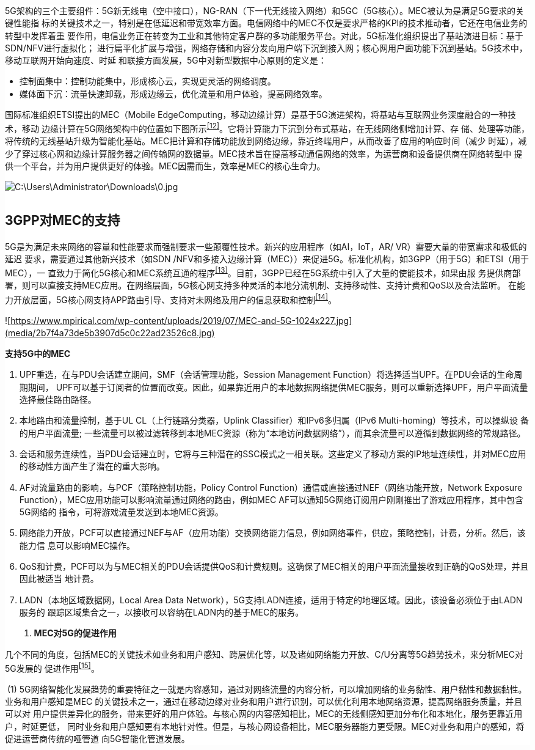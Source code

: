 ​5G架构的三个主要组件：5G新无线电（空中接口），NG-RAN（下一代无线接入网络）和5GC（5G核心）。MEC被认为是满足5G要求的关键性能指
标的关键技术之一，特别是在低延迟和带宽效率方面。电信网络中的MEC不仅是要求严格的KPI的技术推动者，它还在电信业务的转型中发挥着重
要作用，电信业务正在转变为工业和其他特定客户群的多功能服务平台。对此，5G标准化组织提出了基站演进目标：基于SDN/NFV进行虚拟化；
进行扁平化扩展与增强，网络存储和内容分发向用户端下沉到接入网；核心网用户面功能下沉到基站。5G技术中，移动互联网开始向速度、时延
和联接方面发展，5G中对新型数据中心原则的定义是：

-   控制面集中：控制功能集中，形成核心云，实现更灵活的网络调度。
-   媒体面下沉：流量快速卸载，形成边缘云，优化流量和用户体验，提高网络效率。

​国际标准组织ETSI提出的MEC（Mobile EdgeComputing，移动边缘计算）是基于5G演进架构，将基站与互联网业务深度融合的一种技术，移动
边缘计算在5G网络架构中的位置如下图所示<sup>[[12]](#refer-12)</sup>。它将计算能力下沉到分布式基站，在无线网络侧增加计算、存
储、处理等功能，将传统的无线基站升级为智能化基站。MEC把计算和存储功能放到网络边缘，靠近终端用户，从而改善了应用的响应时间（减少
时延），减少了穿过核心网和边缘计算服务器之间传输网的数据量。MEC技术旨在提高移动通信网络的效率，为运营商和设备提供商在网络转型中
提供一个平台，并为用户提供更好的体验。MEC因需而生，效率是MEC的核心生命力。

![C:\\Users\\Administrator\\Downloads\\0.jpg](media/76897cbf2539e6f52c8ef48b9832aef4.jpg)

**3GPP对MEC的支持**
-------------------

 5G是为满足未来网络的容量和性能要求而强制要求一些颠覆性技术。新兴的应用程序（如AI，IoT，AR/ VR）需要大量的带宽需求和极低的延迟
 要求，需要通过其他新兴技术（如SDN /NFV和多接入边缘计算（MEC））来促进5G。标准化机构，如3GPP（用于5G）和ETSI（用于MEC），一
 直致力于简化5G核心和MEC系统互通的程序<sup>[[13]](#refer-13)</sup>。目前，3GPP已经在5G系统中引入了大量的使能技术，如果由服
 务提供商部署，则可以直接支持MEC应用。在网络层面，5G核心网支持多种灵活的本地分流机制、支持移动性、支持计费和QoS以及合法监听。
 在能力开放层面，5G核心网支持APP路由引导、支持对未网络及用户的信息获取和控制<sup>[[14]](#refer-14)</sup>。

![https://www.mpirical.com/wp-content/uploads/2019/07/MEC-and-5G-1024x227.jpg](media/2b7f4a73de5b3907d5c0c22ad23526c8.jpg)

**支持5G中的MEC**

1. UPF重选，在与PDU会话建立期间，SMF（会话管理功能，Session Management Function）将选择适当UPF。在PDU会话的生命周期期间，
UPF可以基于订阅者的位置而改变。因此，如果靠近用户的本地数据网络提供MEC服务，则可以重新选择UPF，用户平面流量选择最佳路由路径。

2. 本地路由和流量控制，基于UL CL（上行链路分类器，Uplink Classifier）和IPv6多归属（IPv6 Multi-homing）等技术，可以操纵设
备的用户平面流量; 一些流量可以被过滤转移到本地MEC资源（称为“本地访问数据网络”），而其余流量可以遵循到数据网络的常规路径。

3.  会话和服务连续性，当PDU会话建立时，它将与三种潜在的SSC模式之一相关联。这些定义了移动方案的IP地址连续性，并对MEC应用的移动性方面产生了潜在的重大影响。

4. AF对流量路由的影响，与PCF（策略控制功能，Policy Control Function）通信或直接通过NEF（网络功能开放，Network Exposure
Function），MEC应用功能可以影响流量通过网络的路由，例如MEC AF可以通知5G网络订阅用户刚刚推出了游戏应用程序，其中包含5G网络的
指令，可将游戏流量发送到本地MEC资源。

5. 网络能力开放，PCF可以直接通过NEF与AF（应用功能）交换网络能力信息，例如网络事件，供应，策略控制，计费，分析。然后，该能力信
息可以影响MEC操作。

6. QoS和计费，PCF可以为与MEC相关的PDU会话提供QoS和计费规则。这确保了MEC相关的用户平面流量接收到正确的QoS处理，并且因此被适当
地计费。

7. LADN（本地区域数据网，Local Area Data Network），5G支持LADN连接，适用于特定的地理区域。因此，该设备必须位于由LADN服务的
跟踪区域集合之一，以接收可以容纳在LADN内的基于MEC的服务。

    1.  **MEC对5G的促进作用**

​几个不同的角度，包括MEC的关键技术如业务和用户感知、跨层优化等，以及诸如网络能力开放、C/U分离等5G趋势技术，来分析MEC对5G发展的
促进作用<sup>[[15]](#refer-15)</sup>。

​   (1) 5G网络智能化发展趋势的重要特征之一就是内容感知，通过对网络流量的内容分析，可以增加网络的业务黏性、用户黏性和数据黏性。
业务和用户感知是MEC 的关键技术之一，通过在移动边缘对业务和用户进行识别，可以优化利用本地网络资源，提高网络服务质量，并且可以对
用户提供差异化的服务，带来更好的用户体验。与核心网的内容感知相比，MEC的无线侧感知更加分布化和本地化，服务更靠近用户，时延更低，
同时业务和用户感知更有本地针对性。但是，与核心网设备相比，MEC服务器能力更受限。MEC对业务和用户的感知，将促进运营商传统的哑管道
向5G智能化管道发展。


[^1]:  乐红文编撰，大部分资源源自互联网和期刊杂志